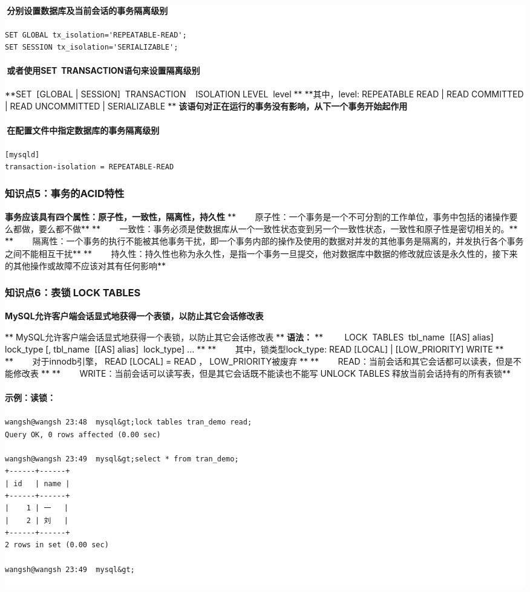 ####  分别设置数据库及当前会话的事务隔离级别

```
SET GLOBAL tx_isolation='REPEATABLE-READ'; 
SET SESSION tx_isolation='SERIALIZABLE';

```

####  或者使用SET  TRANSACTION语句来设置隔离级别

>  
 **SET  [GLOBAL | SESSION]  TRANSACTION    ISOLATION LEVEL  level ** 
 **其中，level: REPEATABLE READ | READ COMMITTED | READ UNCOMMITTED | SERIALIZABLE ** 
 **该语句对正在运行的事务没有影响，从下一个事务开始起作用** 


####  在配置文件中指定数据库的事务隔离级别

```
[mysqld] 
transaction-isolation = REPEATABLE-READ

```

### 知识点5：事务的ACID特性

>  
 **事务应该具有四个属性：原子性，一致性，隔离性，持久性** 
 **        原子性：一个事务是一个不可分割的工作单位，事务中包括的诸操作要么都做，要么都不做** 
 **        一致性：事务必须是使数据库从一个一致性状态变到另一个一致性状态，一致性和原子性是密切相关的。** 
 **        隔离性：一个事务的执行不能被其他事务干扰，即一个事务内部的操作及使用的数据对并发的其他事务是隔离的，并发执行各个事务之间不能相互干扰** 
 **        持久性：持久性也称为永久性，是指一个事务一旦提交，他对数据库中数据的修改就应该是永久性的，接下来的其他操作或故障不应该对其有任何影响** 


### 知识点6：表锁 LOCK TABLES

>  
 **MySQL允许客户端会话显式地获得一个表锁，以防止其它会话修改表** 


>  
 ** MySQL允许客户端会话显式地获得一个表锁，以防止其它会话修改表 ** 
 **语法：** 
 **         LOCK  TABLES  tbl_name  [[AS] alias] lock_type [, tbl_name  [[AS] alias]  lock_type] ... ** 
 **        其中，锁类型lock_type: READ [LOCAL] | [LOW_PRIORITY] WRITE ** 
 **        对于innodb引擎， READ [LOCAL] = READ ， LOW_PRIORITY被废弃 ** 
 **        READ：当前会话和其它会话都可以读表，但是不能修改表 ** 
 **        WRITE：当前会话可以读写表，但是其它会话既不能读也不能写 UNLOCK TABLES 释放当前会话持有的所有表锁** 


#### 示例：读锁：

```
wangsh@wangsh 23:48  mysql&gt;lock tables tran_demo read;
Query OK, 0 rows affected (0.00 sec)

wangsh@wangsh 23:49  mysql&gt;select * from tran_demo;
+------+------+
| id   | name |
+------+------+
|    1 | 一   |
|    2 | 刘   |
+------+------+
2 rows in set (0.00 sec)

wangsh@wangsh 23:49  mysql&gt;


```